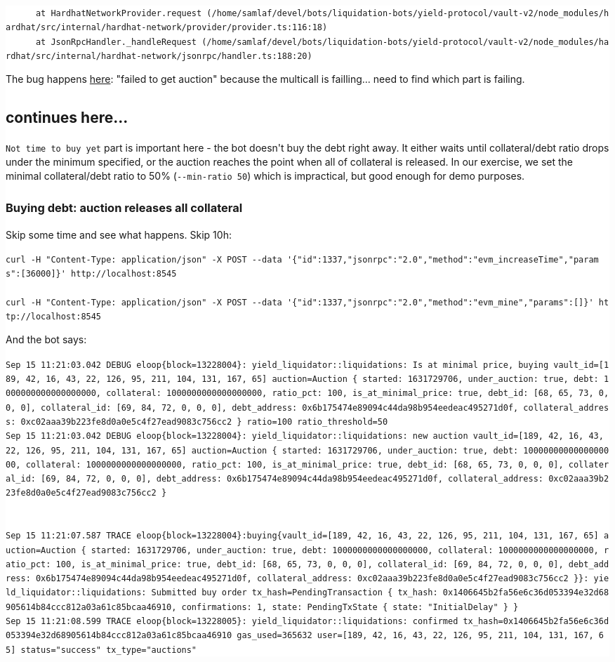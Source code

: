 ```
      at HardhatNetworkProvider.request (/home/samlaf/devel/bots/liquidation-bots/yield-protocol/vault-v2/node_modules/hardhat/src/internal/hardhat-network/provider/provider.ts:116:18)
      at JsonRpcHandler._handleRequest (/home/samlaf/devel/bots/liquidation-bots/yield-protocol/vault-v2/node_modules/hardhat/src/internal/hardhat-network/jsonrpc/handler.ts:188:20)
```
The bug happens [here](src/liquidations.rs#L302): "failed to get auction" because the multicall is failling... need to find which part is failing.
## continues here...

`Not time to buy yet` part is important here - the bot doesn't buy the debt right away. It either waits until collateral/debt ratio drops under the minimum specified, or the auction reaches the point when all of collateral is released.
In our exercise, we set the minimal collateral/debt ratio to 50% (`--min-ratio 50`) which is impractical, but good enough for demo purposes.

### Buying debt: auction releases all collateral

Skip some time and see what happens. Skip 10h:
```
curl -H "Content-Type: application/json" -X POST --data '{"id":1337,"jsonrpc":"2.0","method":"evm_increaseTime","params":[36000]}' http://localhost:8545

curl -H "Content-Type: application/json" -X POST --data '{"id":1337,"jsonrpc":"2.0","method":"evm_mine","params":[]}' http://localhost:8545

```

And the bot says:
```
Sep 15 11:21:03.042 DEBUG eloop{block=13228004}: yield_liquidator::liquidations: Is at minimal price, buying vault_id=[189, 42, 16, 43, 22, 126, 95, 211, 104, 131, 167, 65] auction=Auction { started: 1631729706, under_auction: true, debt: 1000000000000000000, collateral: 1000000000000000000, ratio_pct: 100, is_at_minimal_price: true, debt_id: [68, 65, 73, 0, 0, 0], collateral_id: [69, 84, 72, 0, 0, 0], debt_address: 0x6b175474e89094c44da98b954eedeac495271d0f, collateral_address: 0xc02aaa39b223fe8d0a0e5c4f27ead9083c756cc2 } ratio=100 ratio_threshold=50
Sep 15 11:21:03.042 DEBUG eloop{block=13228004}: yield_liquidator::liquidations: new auction vault_id=[189, 42, 16, 43, 22, 126, 95, 211, 104, 131, 167, 65] auction=Auction { started: 1631729706, under_auction: true, debt: 1000000000000000000, collateral: 1000000000000000000, ratio_pct: 100, is_at_minimal_price: true, debt_id: [68, 65, 73, 0, 0, 0], collateral_id: [69, 84, 72, 0, 0, 0], debt_address: 0x6b175474e89094c44da98b954eedeac495271d0f, collateral_address: 0xc02aaa39b223fe8d0a0e5c4f27ead9083c756cc2 }


Sep 15 11:21:07.587 TRACE eloop{block=13228004}:buying{vault_id=[189, 42, 16, 43, 22, 126, 95, 211, 104, 131, 167, 65] auction=Auction { started: 1631729706, under_auction: true, debt: 1000000000000000000, collateral: 1000000000000000000, ratio_pct: 100, is_at_minimal_price: true, debt_id: [68, 65, 73, 0, 0, 0], collateral_id: [69, 84, 72, 0, 0, 0], debt_address: 0x6b175474e89094c44da98b954eedeac495271d0f, collateral_address: 0xc02aaa39b223fe8d0a0e5c4f27ead9083c756cc2 }}: yield_liquidator::liquidations: Submitted buy order tx_hash=PendingTransaction { tx_hash: 0x1406645b2fa56e6c36d053394e32d68905614b84ccc812a03a61c85bcaa46910, confirmations: 1, state: PendingTxState { state: "InitialDelay" } }
Sep 15 11:21:08.599 TRACE eloop{block=13228005}: yield_liquidator::liquidations: confirmed tx_hash=0x1406645b2fa56e6c36d053394e32d68905614b84ccc812a03a61c85bcaa46910 gas_used=365632 user=[189, 42, 16, 43, 22, 126, 95, 211, 104, 131, 167, 65] status="success" tx_type="auctions"
```
